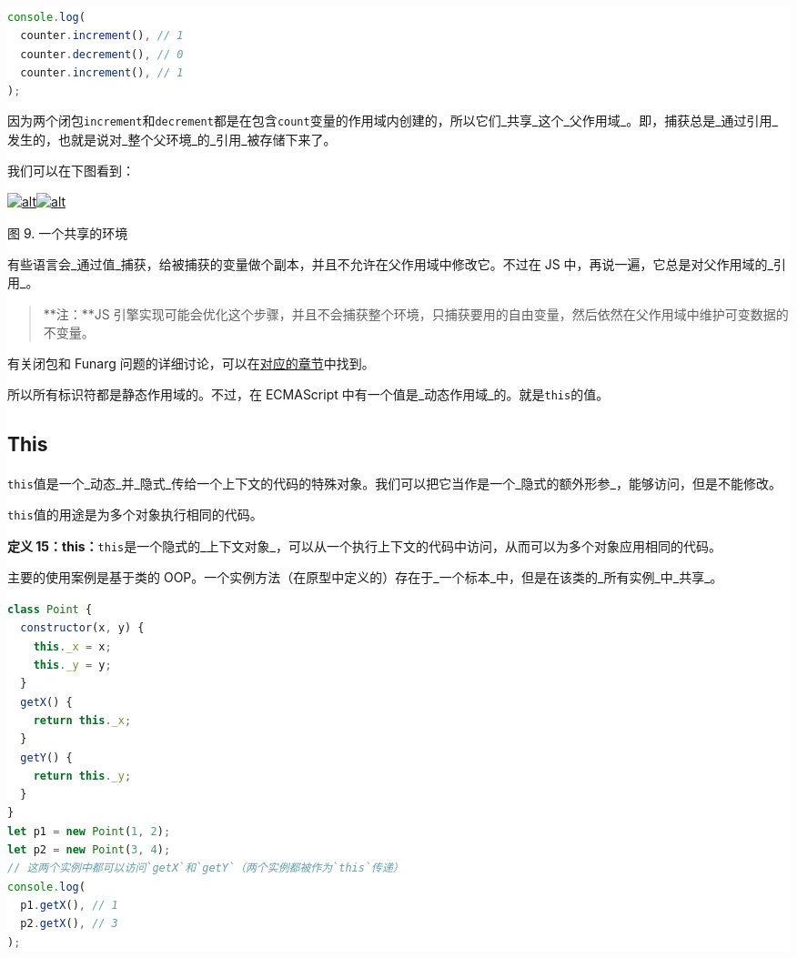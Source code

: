 ```js
console.log(
  counter.increment(), // 1
  counter.decrement(), // 0
  counter.increment(), // 1
);
```

因为两个闭包`increment`和`decrement`都是在包含`count`变量的作用域内创建的，所以它们_共享_这个_父作用域_。即，捕获总是_通过引用_发生的，也就是说对_整个父环境_的_引用_被存储下来了。

我们可以在下图看到：

[![alt](https://camo.githubusercontent.com/2288e82e276ff2fa49ef58be222fe3df2683190ecdda3d88634498b858390510/687474703a2f2f7777772e7869616f6a696368616f2e636f6d2f7374617469632f75706c6f61642f32303137313231352f6a494d4662503046354f45525a794652785435482e706e67)](https://camo.githubusercontent.com/2288e82e276ff2fa49ef58be222fe3df2683190ecdda3d88634498b858390510/687474703a2f2f7777772e7869616f6a696368616f2e636f6d2f7374617469632f75706c6f61642f32303137313231352f6a494d4662503046354f45525a794652785435482e706e67)[![alt](https://camo.githubusercontent.com/2288e82e276ff2fa49ef58be222fe3df2683190ecdda3d88634498b858390510/687474703a2f2f7777772e7869616f6a696368616f2e636f6d2f7374617469632f75706c6f61642f32303137313231352f6a494d4662503046354f45525a794652785435482e706e67)](https://camo.githubusercontent.com/2288e82e276ff2fa49ef58be222fe3df2683190ecdda3d88634498b858390510/687474703a2f2f7777772e7869616f6a696368616f2e636f6d2f7374617469632f75706c6f61642f32303137313231352f6a494d4662503046354f45525a794652785435482e706e67)

图 9. 一个共享的环境

有些语言会_通过值_捕获，给被捕获的变量做个副本，并且不允许在父作用域中修改它。不过在 JS 中，再说一遍，它总是对父作用域的_引用_。

> \*\*注：\*\*JS 引擎实现可能会优化这个步骤，并且不会捕获整个环境，只捕获要用的自由变量，然后依然在父作用域中维护可变数据的不变量。

有关闭包和 Funarg 问题的详细讨论，可以在[对应的章节](http://dmitrysoshnikov.com/ecmascript/chapter-6-closures/)中找到。

所以所有标识符都是静态作用域的。不过，在 ECMAScript 中有一个值是_动态作用域_的。就是`this`的值。

## This

`this`值是一个_动态_并_隐式_传给一个上下文的代码的特殊对象。我们可以把它当作是一个_隐式的额外形参_，能够访问，但是不能修改。

`this`值的用途是为多个对象执行相同的代码。

**定义 15：this：**`this`是一个隐式的_上下文对象_，可以从一个执行上下文的代码中访问，从而可以为多个对象应用相同的代码。

主要的使用案例是基于类的 OOP。一个实例方法（在原型中定义的）存在于_一个标本_中，但是在该类的_所有实例_中_共享_。

```js
class Point {
  constructor(x, y) {
    this._x = x;
    this._y = y;
  }
  getX() {
    return this._x;
  }
  getY() {
    return this._y;
  }
}
let p1 = new Point(1, 2);
let p2 = new Point(3, 4);
// 这两个实例中都可以访问`getX`和`getY`（两个实例都被作为`this`传递）
console.log(
  p1.getX(), // 1
  p2.getX(), // 3
);
```
